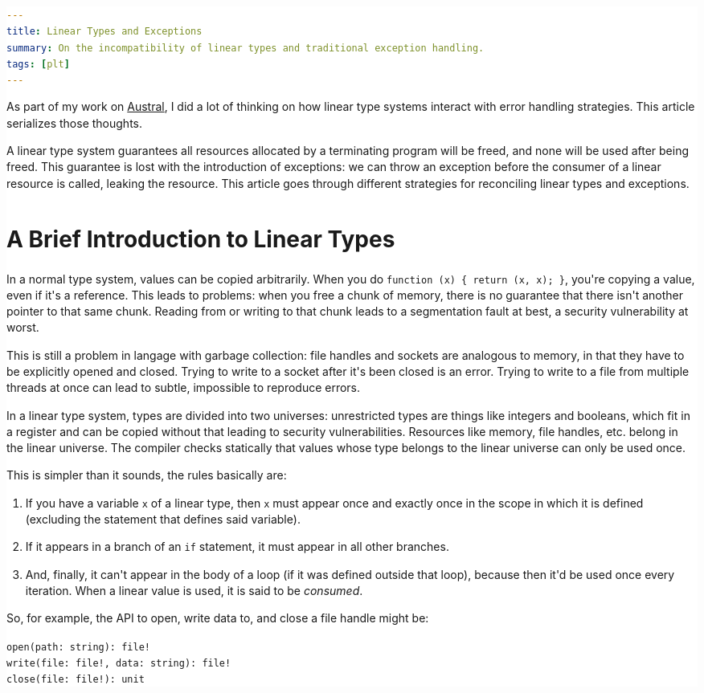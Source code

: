 ```yaml
---
title: Linear Types and Exceptions
summary: On the incompatibility of linear types and traditional exception handling.
tags: [plt]
---
```


As part of my work on [Austral][austral], I did a lot of thinking on how linear
type systems interact with error handling strategies. This article serializes
those thoughts.

A linear type system guarantees all resources allocated by a terminating program
will be freed, and none will be used after being freed. This guarantee is lost
with the introduction of exceptions: we can throw an exception before the
consumer of a linear resource is called, leaking the resource. This article goes
through different strategies for reconciling linear types and exceptions.

# A Brief Introduction to Linear Types

In a normal type system, values can be copied arbitrarily. When you do `function
(x) { return (x, x); }`, you're copying a value, even if it's a reference. This
leads to problems: when you free a chunk of memory, there is no guarantee that
there isn't another pointer to that same chunk. Reading from or writing to that
chunk leads to a segmentation fault at best, a security vulnerability at
worst.

This is still a problem in langage with garbage collection: file handles and
sockets are analogous to memory, in that they have to be explicitly opened and
closed. Trying to write to a socket after it's been closed is an error. Trying
to write to a file from multiple threads at once can lead to subtle, impossible
to reproduce errors.

In a linear type system, types are divided into two universes: unrestricted
types are things like integers and booleans, which fit in a register and can be
copied without that leading to security vulnerabilities. Resources like memory,
file handles, etc. belong in the linear universe. The compiler checks statically
that values whose type belongs to the linear universe can only be used once.

This is simpler than it sounds, the rules basically are:

1. If you have a variable `x` of a linear type, then `x` must appear once and
   exactly once in the scope in which it is defined (excluding the statement
   that defines said variable).

2. If it appears in a branch of an `if` statement, it must appear in all other
   branches.

3. And, finally, it can't appear in the body of a loop (if it was defined
   outside that loop), because then it'd be used once every iteration. When a
   linear value is used, it is said to be _consumed_.

So, for example, the API to open, write data to, and close a file handle might be:

```
open(path: string): file!
write(file: file!, data: string): file!
close(file: file!): unit
```


[austral]: https://github.com/austral/austral
[borrowing]: https://doc.rust-lang.org/beta/rust-by-example/scope/borrow.html
[overflow]: https://en.wikipedia.org/wiki/Integer_overflow
[abort]: https://www.gnu.org/software/libc/manual/html_node/Aborting-a-Program.html
[pthread_cancel]: http://man7.org/linux/man-pages/man3/pthread_cancel.3.html
[dfree]: https://www.owasp.org/index.php/Doubly_freeing_memory
[union]: https://en.wikipedia.org/wiki/Tagged_union
[rust]: https://www.rust-lang.org/
[rustpanic]: https://doc.rust-lang.org/std/macro.panic.html
[rustcatch]: https://doc.rust-lang.org/std/panic/fn.catch_unwind.html
[absint]: https://en.wikipedia.org/wiki/Abstract_interpretation
[paclang]: https://link.springer.com/chapter/10.1007/978-3-540-24725-8_15
[np]: https://en.wikipedia.org/wiki/Network_processor
[anf]: https://en.wikipedia.org/wiki/A-normal_form
[checked]: https://en.wikipedia.org/wiki/Exception_handling#Checked_exceptions
[effect]: https://en.wikipedia.org/wiki/Effect_system
[finalization]: https://www.adaic.org/resources/add_content/docs/95style/html/sec_9/9-2-3.html
[subst]: https://dl.acm.org/citation.cfm?doid=2048066.2048115
[sutter]: http://www.open-std.org/jtc1/sc22/wg21/docs/papers/2019/p0709r4.pdf
[midori]: http://joeduffyblog.com/2016/02/07/the-error-model/
